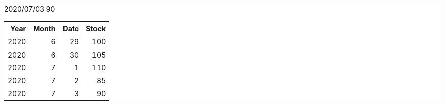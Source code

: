   <tr>
   <td style="text-align:left;"> 2020/07/03 </td>
   <td style="text-align:right;"> 90 </td>
  </tr>
</tbody>
</table>

 </td>
   <td> 

<table>
 <thead>
  <tr>
   <th style="text-align:right;"> Year </th>
   <th style="text-align:right;"> Month </th>
   <th style="text-align:right;"> Date </th>
   <th style="text-align:right;"> Stock </th>
  </tr>
 </thead>
<tbody>
  <tr>
   <td style="text-align:right;"> 2020 </td>
   <td style="text-align:right;"> 6 </td>
   <td style="text-align:right;"> 29 </td>
   <td style="text-align:right;"> 100 </td>
  </tr>
  <tr>
   <td style="text-align:right;"> 2020 </td>
   <td style="text-align:right;"> 6 </td>
   <td style="text-align:right;"> 30 </td>
   <td style="text-align:right;"> 105 </td>
  </tr>
  <tr>
   <td style="text-align:right;"> 2020 </td>
   <td style="text-align:right;"> 7 </td>
   <td style="text-align:right;"> 1 </td>
   <td style="text-align:right;"> 110 </td>
  </tr>
  <tr>
   <td style="text-align:right;"> 2020 </td>
   <td style="text-align:right;"> 7 </td>
   <td style="text-align:right;"> 2 </td>
   <td style="text-align:right;"> 85 </td>
  </tr>
  <tr>
   <td style="text-align:right;"> 2020 </td>
   <td style="text-align:right;"> 7 </td>
   <td style="text-align:right;"> 3 </td>
   <td style="text-align:right;"> 90 </td>
  </tr>
</tbody>
</table>
